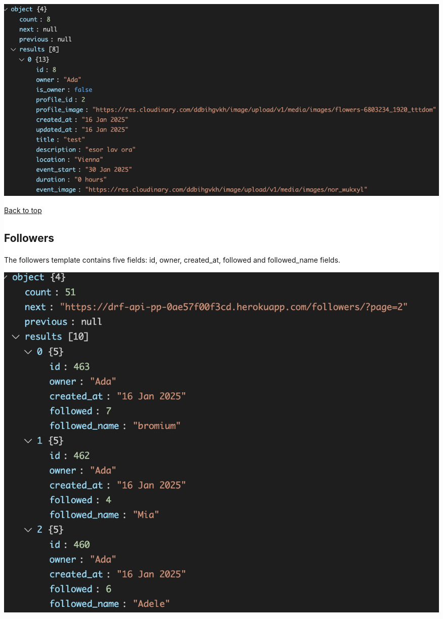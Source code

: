 ![event](documentation/images/event.png)

[Back to top](<#content>)

## Followers

The followers template contains five fields: id, owner, created_at, followed and followed_name fields.

![followers](documentation/images/followers.png)
